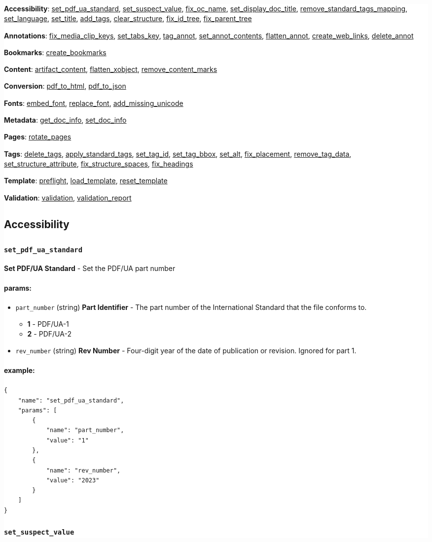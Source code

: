 
__Accessibility__: [set_pdf_ua_standard](#set_pdf_ua_standard), [set_suspect_value](#set_suspect_value), [fix_oc_name](#fix_oc_name), [set_display_doc_title](#set_display_doc_title), [remove_standard_tags_mapping](#remove_standard_tags_mapping), [set_language](#set_language), [set_title](#set_title), [add_tags](#add_tags), [clear_structure](#clear_structure), [fix_id_tree](#fix_id_tree), [fix_parent_tree](#fix_parent_tree)

__Annotations__: [fix_media_clip_keys](#fix_media_clip_keys), [set_tabs_key](#set_tabs_key), [tag_annot](#tag_annot), [set_annot_contents](#set_annot_contents), [flatten_annot](#flatten_annot), [create_web_links](#create_web_links), [delete_annot](#delete_annot)

__Bookmarks__: [create_bookmarks](#create_bookmarks)

__Content__: [artifact_content](#artifact_content), [flatten_xobject](#flatten_xobject), [remove_content_marks](#remove_content_marks)

__Conversion__: [pdf_to_html](#pdf_to_html), [pdf_to_json](#pdf_to_json)

__Fonts__: [embed_font](#embed_font), [replace_font](#replace_font), [add_missing_unicode](#add_missing_unicode)

__Metadata__: [get_doc_info](#get_doc_info), [set_doc_info](#set_doc_info)

__Pages__: [rotate_pages](#rotate_pages)

__Tags__: [delete_tags](#delete_tags), [apply_standard_tags](#apply_standard_tags), [set_tag_id](#set_tag_id), [set_tag_bbox](#set_tag_bbox), [set_alt](#set_alt), [fix_placement](#fix_placement), [remove_tag_data](#remove_tag_data), [set_structure_attribute](#set_structure_attribute), [fix_structure_spaces](#fix_structure_spaces), [fix_headings](#fix_headings)

__Template__: [preflight](#preflight), [load_template](#load_template), [reset_template](#reset_template)

__Validation__: [validation](#validation), [validation_report](#validation_report)


## Accessibility

### `set_pdf_ua_standard`
__Set PDF/UA Standard__ - Set the PDF/UA part number
#### params:

- `part_number` (string) __Part Identifier__ - The part number of the International Standard that the file conforms to.

  - __1__ - PDF/UA-1
  - __2__ - PDF/UA-2


- `rev_number` (string) __Rev Number__ - Four-digit year of the date of publication or revision. Ignored for part 1.

#### example:
```
{
    "name": "set_pdf_ua_standard",
    "params": [
        {
            "name": "part_number",
            "value": "1"
        },
        {
            "name": "rev_number",
            "value": "2023"
        }
    ]
}
```
### `set_suspect_value`